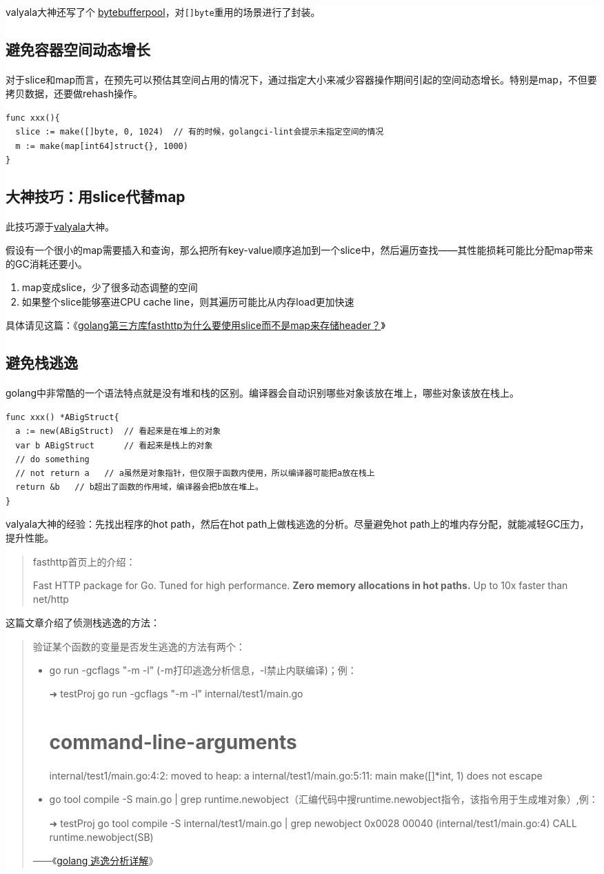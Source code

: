valyala大神还写了个 [bytebufferpool](https://github.com/valyala/bytebufferpool)，对`[]byte`重用的场景进行了封装。

避免容器空间动态增长
----------

对于slice和map而言，在预先可以预估其空间占用的情况下，通过指定大小来减少容器操作期间引起的空间动态增长。特别是map，不但要拷贝数据，还要做rehash操作。

    func xxx(){
      slice := make([]byte, 0, 1024)  // 有的时候，golangci-lint会提示未指定空间的情况
      m := make(map[int64]struct{}, 1000)
    }
    

大神技巧：用slice代替map
----------------

此技巧源于[valyala](https://github.com/valyala)大神。

假设有一个很小的map需要插入和查询，那么把所有key-value顺序追加到一个slice中，然后遍历查找——其性能损耗可能比分配map带来的GC消耗还要小。

1.  map变成slice，少了很多动态调整的空间
2.  如果整个slice能够塞进CPU cache line，则其遍历可能比从内存load更加快速

具体请见这篇：《[golang第三方库fasthttp为什么要使用slice而不是map来存储header？](https://www.zhihu.com/question/327580797)》

避免栈逃逸
-----

golang中非常酷的一个语法特点就是没有堆和栈的区别。编译器会自动识别哪些对象该放在堆上，哪些对象该放在栈上。

    func xxx() *ABigStruct{
      a := new(ABigStruct)  // 看起来是在堆上的对象
      var b ABigStruct      // 看起来是栈上的对象
      // do something
      // not return a   // a虽然是对象指针，但仅限于函数内使用，所以编译器可能把a放在栈上
      return &b   // b超出了函数的作用域，编译器会把b放在堆上。
    }
    

valyala大神的经验：先找出程序的hot path，然后在hot path上做栈逃逸的分析。尽量避免hot path上的堆内存分配，就能减轻GC压力，提升性能。

> fasthttp首页上的介绍：
> 
> Fast HTTP package for Go. Tuned for high performance. **Zero memory allocations in hot paths.** Up to 10x faster than net/http

这篇文章介绍了侦测栈逃逸的方法：

> 验证某个函数的变量是否发生逃逸的方法有两个：
> 
> *   go run -gcflags "-m -l" (-m打印逃逸分析信息，-l禁止内联编译)；例：
> 
>     ➜  testProj go run -gcflags "-m -l" internal/test1/main.go
>     # command-line-arguments
>     internal/test1/main.go:4:2: moved to heap: a
>     internal/test1/main.go:5:11: main make([]*int, 1) does not escape
>     
> 
> *   go tool compile -S main.go | grep runtime.newobject（汇编代码中搜runtime.newobject指令，该指令用于生成堆对象）,例：
> 
>     ➜  testProj go tool compile -S internal/test1/main.go | grep newobject
>             0x0028 00040 (internal/test1/main.go:4) CALL    runtime.newobject(SB)
>     
> 
> ——《[golang 逃逸分析详解](https://zhuanlan.zhihu.com/p/91559562)》
